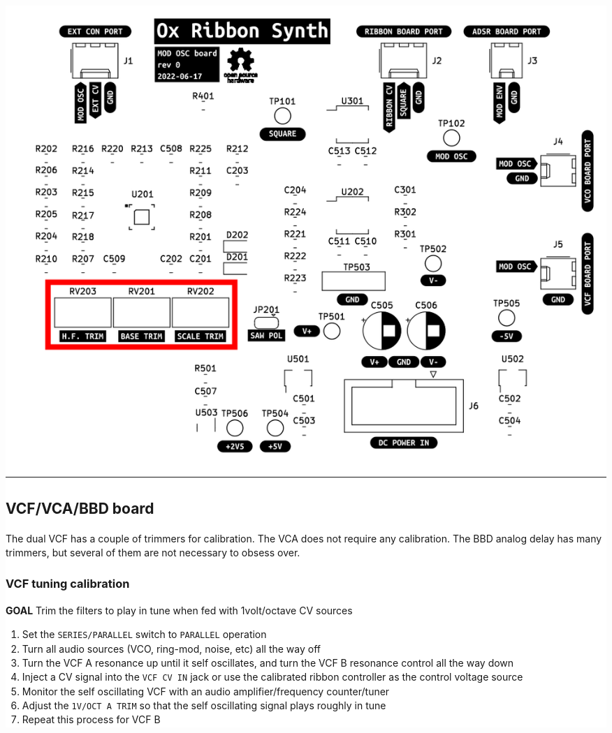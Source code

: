 ![](./images/modosc_tuning_trimmers.png)

---

## VCF/VCA/BBD board

The dual VCF has a couple of trimmers for calibration. The VCA does not require any calibration. The BBD analog delay has many trimmers, but several of them are not necessary to obsess over. 

### VCF tuning calibration

**GOAL** Trim the filters to play in tune when fed with 1volt/octave CV sources

1. Set the `SERIES/PARALLEL` switch to `PARALLEL` operation
2. Turn all audio sources (VCO, ring-mod, noise, etc) all the way off
3. Turn the VCF A resonance up until it self oscillates, and turn the VCF B resonance control all the way down
4. Inject a CV signal into the `VCF CV IN` jack or use the calibrated ribbon controller as the control voltage source
5. Monitor the self oscillating VCF with an audio amplifier/frequency counter/tuner
6. Adjust the `1V/OCT A TRIM` so that the self oscillating signal plays roughly in tune
7. Repeat this process for VCF B
